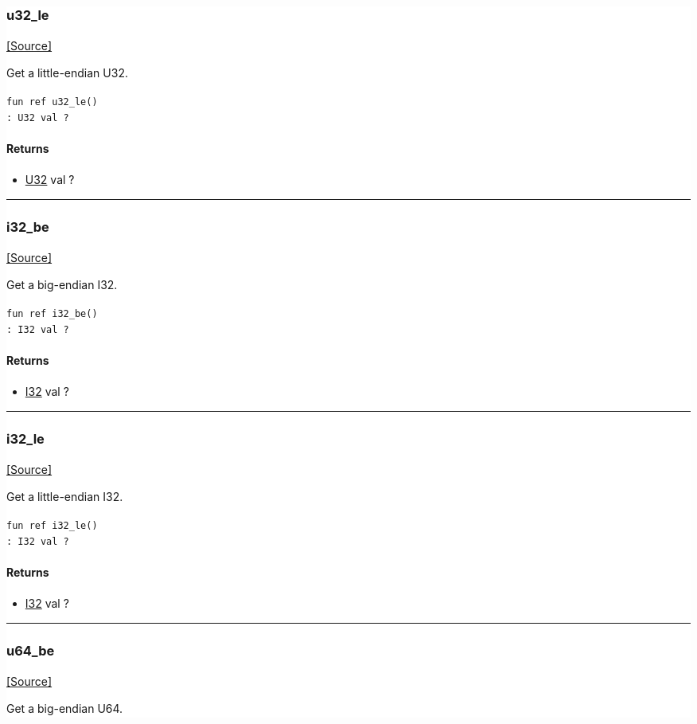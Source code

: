 ### u32_le
<span class="source-link">[[Source]](src/buffered/reader.md#L341)</span>


Get a little-endian U32.


```pony
fun ref u32_le()
: U32 val ?
```

#### Returns

* [U32](builtin-U32.md) val ?

---

### i32_be
<span class="source-link">[[Source]](src/buffered/reader.md#L375)</span>


Get a big-endian I32.


```pony
fun ref i32_be()
: I32 val ?
```

#### Returns

* [I32](builtin-I32.md) val ?

---

### i32_le
<span class="source-link">[[Source]](src/buffered/reader.md#L381)</span>


Get a little-endian I32.


```pony
fun ref i32_le()
: I32 val ?
```

#### Returns

* [I32](builtin-I32.md) val ?

---

### u64_be
<span class="source-link">[[Source]](src/buffered/reader.md#L387)</span>


Get a big-endian U64.
